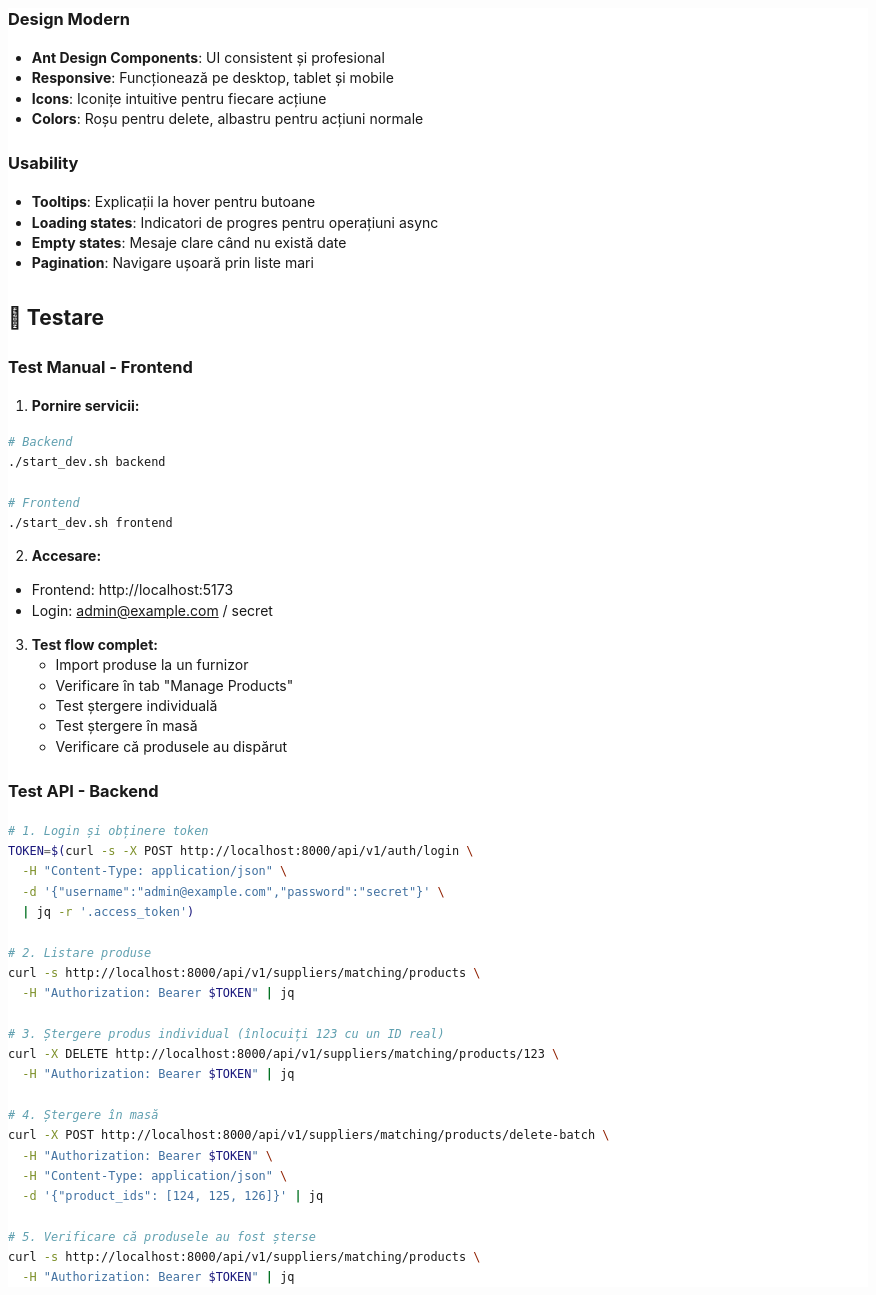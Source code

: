 ### Design Modern
- **Ant Design Components**: UI consistent și profesional
- **Responsive**: Funcționează pe desktop, tablet și mobile
- **Icons**: Iconițe intuitive pentru fiecare acțiune
- **Colors**: Roșu pentru delete, albastru pentru acțiuni normale

### Usability
- **Tooltips**: Explicații la hover pentru butoane
- **Loading states**: Indicatori de progres pentru operațiuni async
- **Empty states**: Mesaje clare când nu există date
- **Pagination**: Navigare ușoară prin liste mari

## 🧪 Testare

### Test Manual - Frontend

1. **Pornire servicii:**
```bash
# Backend
./start_dev.sh backend

# Frontend
./start_dev.sh frontend
```

2. **Accesare:**
- Frontend: http://localhost:5173
- Login: admin@example.com / secret

3. **Test flow complet:**
   - Import produse la un furnizor
   - Verificare în tab "Manage Products"
   - Test ștergere individuală
   - Test ștergere în masă
   - Verificare că produsele au dispărut

### Test API - Backend

```bash
# 1. Login și obținere token
TOKEN=$(curl -s -X POST http://localhost:8000/api/v1/auth/login \
  -H "Content-Type: application/json" \
  -d '{"username":"admin@example.com","password":"secret"}' \
  | jq -r '.access_token')

# 2. Listare produse
curl -s http://localhost:8000/api/v1/suppliers/matching/products \
  -H "Authorization: Bearer $TOKEN" | jq

# 3. Ștergere produs individual (înlocuiți 123 cu un ID real)
curl -X DELETE http://localhost:8000/api/v1/suppliers/matching/products/123 \
  -H "Authorization: Bearer $TOKEN" | jq

# 4. Ștergere în masă
curl -X POST http://localhost:8000/api/v1/suppliers/matching/products/delete-batch \
  -H "Authorization: Bearer $TOKEN" \
  -H "Content-Type: application/json" \
  -d '{"product_ids": [124, 125, 126]}' | jq

# 5. Verificare că produsele au fost șterse
curl -s http://localhost:8000/api/v1/suppliers/matching/products \
  -H "Authorization: Bearer $TOKEN" | jq
```
